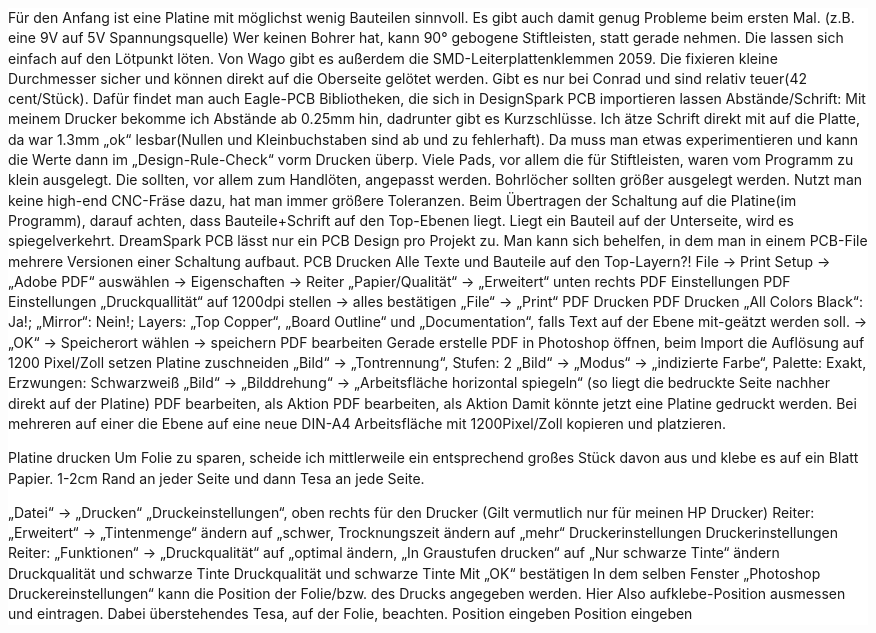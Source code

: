Für den Anfang ist eine Platine mit möglichst wenig Bauteilen sinnvoll. Es gibt auch damit genug Probleme beim ersten Mal. (z.B. eine 9V auf 5V Spannungsquelle)
Wer keinen Bohrer hat, kann 90° gebogene Stiftleisten, statt gerade nehmen. Die lassen sich einfach auf den Lötpunkt löten. Von Wago gibt es außerdem die SMD-Leiterplattenklemmen 2059. Die fixieren kleine Durchmesser sicher und können direkt auf die Oberseite gelötet werden. Gibt es nur bei Conrad und sind relativ teuer(42 cent/Stück). Dafür findet man auch Eagle-PCB Bibliotheken, die sich in DesignSpark PCB importieren lassen
Abstände/Schrift: Mit meinem Drucker bekomme ich Abstände ab 0.25mm hin, dadrunter gibt es Kurzschlüsse. Ich ätze Schrift direkt mit auf die Platte, da war 1.3mm „ok“ lesbar(Nullen und Kleinbuchstaben sind ab und zu fehlerhaft). Da muss man etwas experimentieren und kann die Werte dann im „Design-Rule-Check“ vorm Drucken überp.
Viele Pads, vor allem die für Stiftleisten, waren vom Programm zu klein ausgelegt. Die sollten, vor allem zum Handlöten, angepasst werden.
Bohrlöcher sollten größer ausgelegt werden. Nutzt man keine high-end CNC-Fräse dazu, hat man immer größere Toleranzen.
Beim Übertragen der Schaltung auf die Platine(im Programm), darauf achten, dass Bauteile+Schrift auf den Top-Ebenen liegt. Liegt ein Bauteil auf der Unterseite, wird es spiegelverkehrt.
DreamSpark PCB lässt nur ein PCB Design pro Projekt zu. Man kann sich behelfen, in dem man in einem PCB-File mehrere Versionen einer Schaltung aufbaut.
PCB Drucken
Alle Texte und Bauteile auf den Top-Layern?!
File -> Print Setup -> „Adobe PDF“ auswählen -> Eigenschaften -> Reiter „Papier/Qualität“ -> „Erweitert“ unten rechts
PDF Einstellungen
PDF Einstellungen
„Druckquallität“ auf 1200dpi stellen -> alles bestätigen
„File“ -> „Print“
PDF Drucken
PDF Drucken
„All Colors Black“: Ja!; „Mirror“: Nein!; Layers: „Top Copper“, „Board Outline“ und „Documentation“, falls Text auf der Ebene mit-geätzt werden soll.
-> „OK“ -> Speicherort wählen ->  speichern
PDF bearbeiten
Gerade erstelle PDF in Photoshop öffnen, beim Import die Auflösung auf 1200 Pixel/Zoll setzen
Platine zuschneiden
„Bild“ -> „Tontrennung“, Stufen: 2
„Bild“ -> „Modus“ -> „indizierte Farbe“, Palette: Exakt, Erzwungen: Schwarzweiß
„Bild“ -> „Bilddrehung“ -> „Arbeitsfläche horizontal spiegeln“ (so liegt die bedruckte Seite nachher direkt auf der Platine)
PDF bearbeiten, als Aktion
PDF bearbeiten, als Aktion
Damit könnte jetzt eine Platine gedruckt werden. Bei mehreren auf einer die Ebene auf eine neue DIN-A4 Arbeitsfläche mit 1200Pixel/Zoll kopieren und platzieren.

Platine drucken
Um Folie zu sparen, scheide ich mittlerweile ein entsprechend großes Stück davon aus und klebe es auf ein Blatt Papier. 1-2cm Rand an jeder Seite und dann Tesa an jede Seite.

„Datei“ -> „Drucken“
„Druckeinstellungen“, oben rechts für den Drucker
(Gilt vermutlich nur für meinen HP Drucker) Reiter: „Erweitert“ -> „Tintenmenge“ ändern auf „schwer, Trocknungszeit ändern auf „mehr“
Druckerinstellungen
Druckerinstellungen
Reiter: „Funktionen“ -> „Druckqualität“ auf „optimal ändern, „In Graustufen drucken“ auf „Nur schwarze Tinte“ ändern
Druckqualität und schwarze Tinte
Druckqualität und schwarze Tinte
Mit „OK“ bestätigen
In dem selben Fenster „Photoshop Druckereinstellungen“ kann die Position der Folie/bzw. des Drucks angegeben werden. Hier Also aufklebe-Position ausmessen und eintragen. Dabei überstehendes Tesa, auf der Folie, beachten.
Position eingeben
Position eingeben